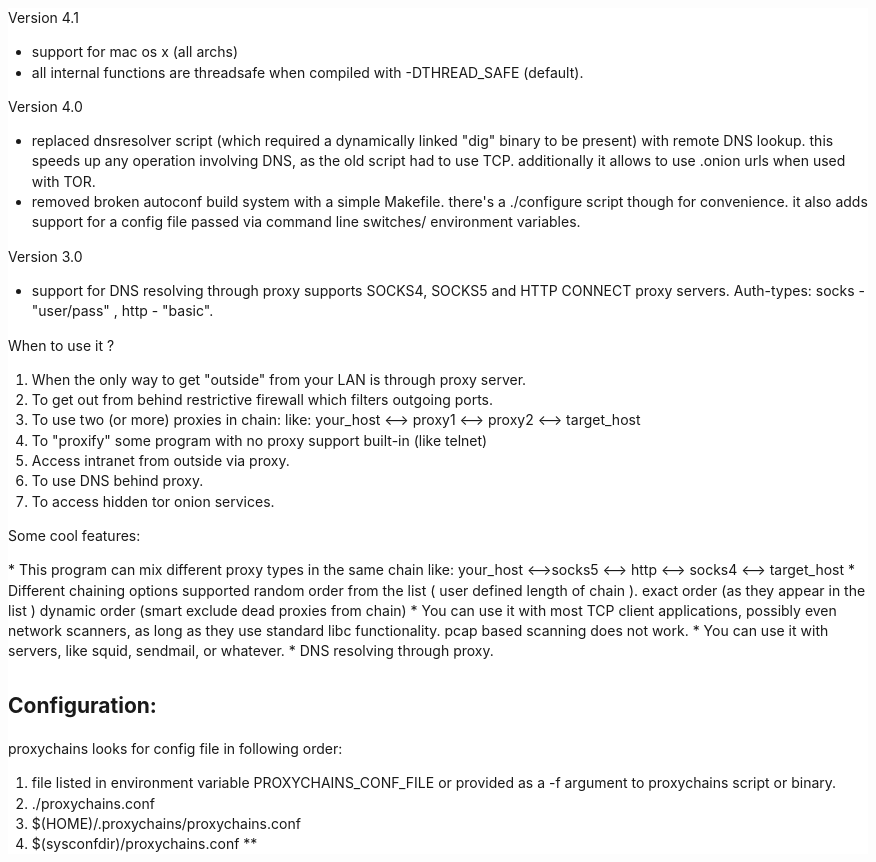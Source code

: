 Version 4.1
- support for mac os x (all archs)
- all internal functions are threadsafe when compiled with -DTHREAD\_SAFE
  (default).

Version 4.0
- replaced dnsresolver script (which required a dynamically linked "dig"
  binary to be present) with remote DNS lookup.
  this speeds up any operation involving DNS, as the old script had to use TCP.
  additionally it allows to use .onion urls when used with TOR.
- removed broken autoconf build system with a simple Makefile.
  there's a ./configure script though for convenience.
  it also adds support for a config file passed via command line switches/
  environment variables.

Version 3.0
- support for DNS resolving through proxy
  supports SOCKS4, SOCKS5 and HTTP CONNECT proxy servers.
  Auth-types: socks - "user/pass" , http - "basic".

When to use it ?
1) When the only way to get "outside" from your LAN is through proxy server.
2) To get out from behind restrictive firewall which filters outgoing ports.
3) To use two (or more) proxies in chain:
	like: your\_host <--> proxy1 <--> proxy2 <--> target\_host
4) To "proxify" some program with no proxy support built-in (like telnet)
5) Access intranet from outside via proxy.
6) To use DNS behind proxy.
7) To access hidden tor onion services.

Some cool features:

\* This program can mix different proxy types in the same chain
	like: your\_host <-->socks5 <--> http <--> socks4 <--> target\_host
\* Different chaining options supported
	random order from the list ( user defined length of chain ).
	exact order  (as they appear in the list )
	dynamic order (smart exclude dead proxies from chain)
\* You can use it with most TCP client applications, possibly even network
	scanners, as long as they use standard libc functionality.
	pcap based scanning does not work.
\* You can use it with servers, like squid, sendmail, or whatever.
\* DNS resolving through proxy.


Configuration:
--------------

proxychains looks for config file in following order:
1)	file listed in environment variable PROXYCHAINS\_CONF\_FILE or
	provided as a -f argument to proxychains script or binary.
2)	./proxychains.conf
3)	$(HOME)/.proxychains/proxychains.conf
4)	$(sysconfdir)/proxychains.conf  \*\*
